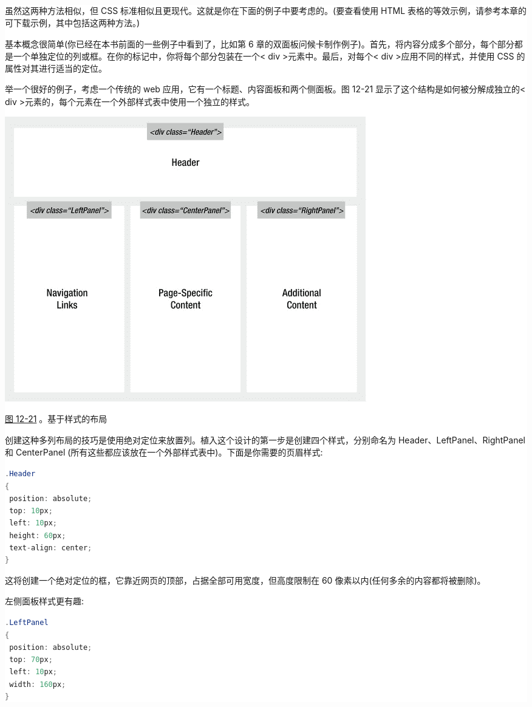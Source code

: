 虽然这两种方法相似，但 CSS 标准相似且更现代。这就是你在下面的例子中要考虑的。(要查看使用 HTML 表格的等效示例，请参考本章的可下载示例，其中包括这两种方法。)

基本概念很简单(你已经在本书前面的一些例子中看到了，比如第 6 章的双面板问候卡制作例子)。首先，将内容分成多个部分，每个部分都是一个单独定位的列或框。在你的标记中，你将每个部分包装在一个< div >元素中。最后，对每个< div >应用不同的样式，并使用 CSS 的属性对其进行适当的定位。

举一个很好的例子，考虑一个传统的 web 应用，它有一个标题、内容面板和两个侧面板。图 12-21 显示了这个结构是如何被分解成独立的< div >元素的，每个元素在一个外部样式表中使用一个独立的样式。

![9781430242512_Fig12-21.jpg](img/9781430242512_Fig12-21.jpg)

[图 12-21](#_Fig21) 。基于样式的布局

创建这种多列布局的技巧是使用绝对定位来放置列。植入这个设计的第一步是创建四个样式，分别命名为 Header、LeftPanel、RightPanel 和 CenterPanel (所有这些都应该放在一个外部样式表中)。下面是你需要的页眉样式:

```cs
.Header
{
 position: absolute;
 top: 10px;
 left: 10px;
 height: 60px;
 text-align: center;
}
```

这将创建一个绝对定位的框，它靠近网页的顶部，占据全部可用宽度，但高度限制在 60 像素以内(任何多余的内容都将被删除)。

左侧面板样式更有趣:

```cs
.LeftPanel
{
 position: absolute;
 top: 70px;
 left: 10px;
 width: 160px;
}
```
